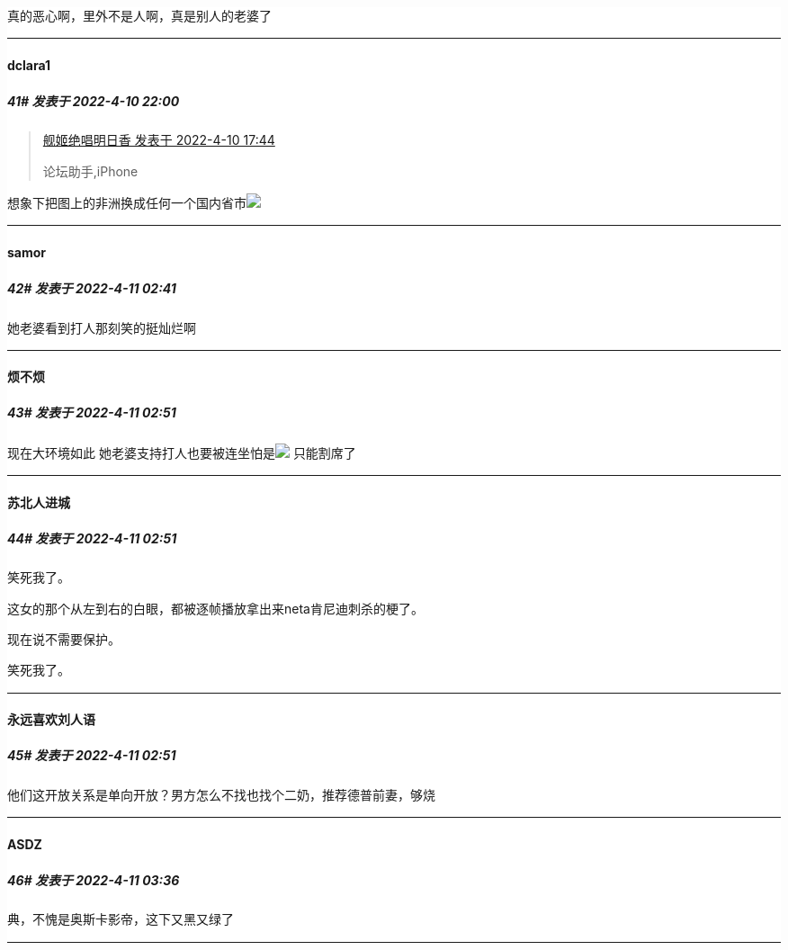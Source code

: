 真的恶心啊，里外不是人啊，真是别人的老婆了

*****

####  dclara1  
##### 41#       发表于 2022-4-10 22:00

<blockquote><a href="httphttps://bbs.saraba1st.com/2b/forum.php?mod=redirect&amp;goto=findpost&amp;pid=55391754&amp;ptid=2063696" target="_blank">舰姬绝唱明日香 发表于 2022-4-10 17:44</a>

论坛助手,iPhone</blockquote>
想象下把图上的非洲换成任何一个国内省市<img src="https://static.saraba1st.com/image/smiley/face2017/044.png" referrerpolicy="no-referrer">

*****

####  samor  
##### 42#       发表于 2022-4-11 02:41

她老婆看到打人那刻笑的挺灿烂啊

*****

####  烦不烦  
##### 43#       发表于 2022-4-11 02:51

现在大环境如此 她老婆支持打人也要被连坐怕是<img src="https://static.saraba1st.com/image/smiley/face2017/067.png" referrerpolicy="no-referrer"> 只能割席了

*****

####  苏北人进城  
##### 44#       发表于 2022-4-11 02:51

笑死我了。

这女的那个从左到右的白眼，都被逐帧播放拿出来neta肯尼迪刺杀的梗了。

现在说不需要保护。

笑死我了。

*****

####  永远喜欢刘人语  
##### 45#       发表于 2022-4-11 02:51

他们这开放关系是单向开放？男方怎么不找也找个二奶，推荐德普前妻，够烧

*****

####  ASDZ  
##### 46#       发表于 2022-4-11 03:36

典，不愧是奥斯卡影帝，这下又黑又绿了

*****
